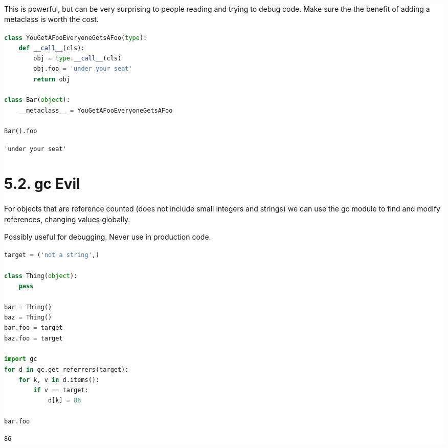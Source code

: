 This is powerful, but can be very surprising to people reading and trying to debug code. Make sure the the benefit of adding a metaclass is worth the cost.


```python
class YouGetAFooEveryoneGetsAFoo(type):
    def __call__(cls):
        obj = type.__call__(cls)
        obj.foo = 'under your seat'
        return obj

class Bar(object):
    __metaclass__ = YouGetAFooEveryoneGetsAFoo

Bar().foo
```


```
'under your seat'
```





# 5.2\. gc Evil

For objects that are reference counted (does not include small integers and strings) we can use the gc module to find and modify references, changing values globally.

Possibly useful for debugging. Never use in production code.


```python
target = ('not a string',)

class Thing(object):
    pass

bar = Thing()
baz = Thing()
bar.foo = target
baz.foo = target

import gc
for d in gc.get_referrers(target):
    for k, v in d.items():
        if v == target:
            d[k] = 86

bar.foo
```


```
86
```
